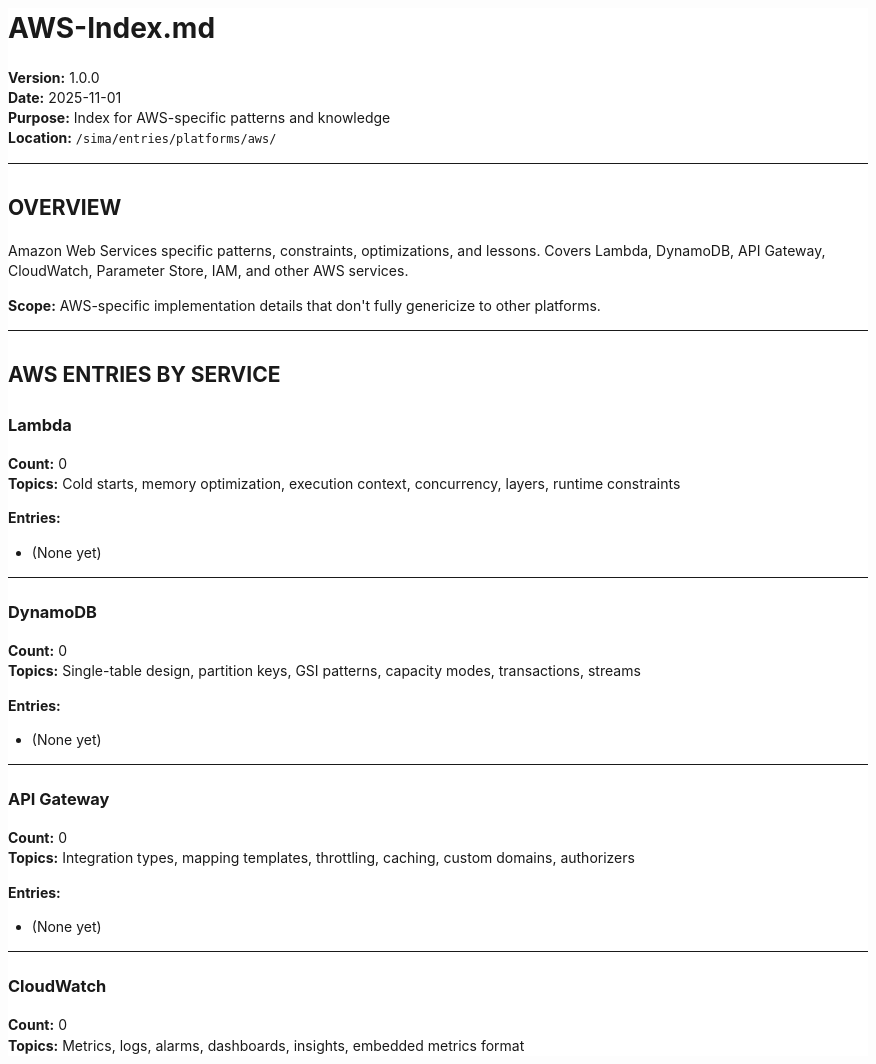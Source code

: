 # AWS-Index.md

**Version:** 1.0.0  
**Date:** 2025-11-01  
**Purpose:** Index for AWS-specific patterns and knowledge  
**Location:** `/sima/entries/platforms/aws/`

---

## OVERVIEW

Amazon Web Services specific patterns, constraints, optimizations, and lessons. Covers Lambda, DynamoDB, API Gateway, CloudWatch, Parameter Store, IAM, and other AWS services.

**Scope:** AWS-specific implementation details that don't fully genericize to other platforms.

---

## AWS ENTRIES BY SERVICE

### Lambda
**Count:** 0  
**Topics:** Cold starts, memory optimization, execution context, concurrency, layers, runtime constraints

**Entries:**
- (None yet)

---

### DynamoDB
**Count:** 0  
**Topics:** Single-table design, partition keys, GSI patterns, capacity modes, transactions, streams

**Entries:**
- (None yet)

---

### API Gateway
**Count:** 0  
**Topics:** Integration types, mapping templates, throttling, caching, custom domains, authorizers

**Entries:**
- (None yet)

---

### CloudWatch
**Count:** 0  
**Topics:** Metrics, logs, alarms, dashboards, insights, embedded metrics format
